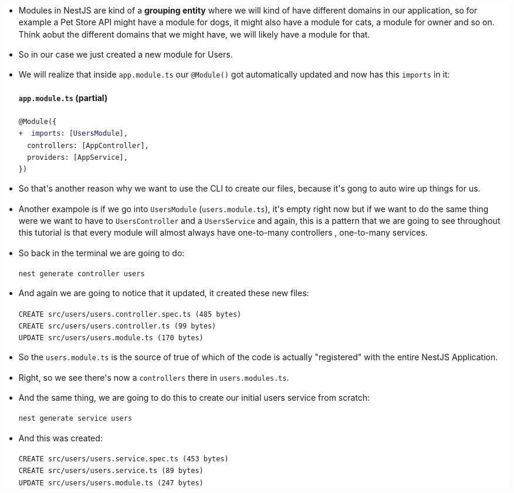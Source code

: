 - Modules in NestJS are kind of a **grouping entity** where we will kind of have different domains in our application, so for example a Pet Store API might have a module for dogs, it might also have a module for cats, a module for owner and so on. Think aobut the different domains that we might have, we will likely have a module for that.

- So in our case we just created a new module for Users.

- We will realize that inside `app.module.ts` our `@Module()` got automatically updated and now has this `imports` in it:

  #### **`app.module.ts`** (partial)

  ```diff
  @Module({
  +  imports: [UsersModule],
    controllers: [AppController],
    providers: [AppService],
  })
  ```

- So that's another reason why we want to use the CLI to create our files, because it's gong to auto wire up things for us.

- Another exampole is if we go into `UsersModule` (`users.module.ts`), it's empty right now but if we want to do the same thing were we want to have to `UsersController` and a `UsersService` and again, this is a pattern that we are going to see throughout this tutorial is that every module will almost always have one-to-many controllers , one-to-many services.

- So back in the terminal we are going to do:

  ```sh
  nest generate controller users
  ```

- And again we are going to notice that it updated, it created these new files:

  ```
  CREATE src/users/users.controller.spec.ts (485 bytes)
  CREATE src/users/users.controller.ts (99 bytes)
  UPDATE src/users/users.module.ts (170 bytes)
  ```

- So the `users.module.ts` is the source of true of which of the code is actually "registered" with the entire NestJS Application.

- Right, so we see there's now a `controllers` there in `users.modules.ts`.

- And the same thing, we are going to do this to create our initial users service from scratch:

  ```sh
  nest generate service users
  ```

- And this was created:

  ```
  CREATE src/users/users.service.spec.ts (453 bytes)
  CREATE src/users/users.service.ts (89 bytes)
  UPDATE src/users/users.module.ts (247 bytes)
  ```
